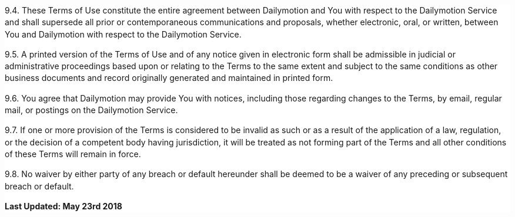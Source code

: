 9.4. These Terms of Use constitute the entire agreement between Dailymotion and You with respect to the Dailymotion Service and shall supersede all prior or contemporaneous communications and proposals, whether electronic, oral, or written, between You and Dailymotion with respect to the Dailymotion Service.

9.5. A printed version of the Terms of Use and of any notice given in electronic form shall be admissible in judicial or administrative proceedings based upon or relating to the Terms to the same extent and subject to the same conditions as other business documents and record originally generated and maintained in printed form.

9.6. You agree that Dailymotion may provide You with notices, including those regarding changes to the Terms, by email, regular mail, or postings on the Dailymotion Service.

9.7. If one or more provision of the Terms is considered to be invalid as such or as a result of the application of a law, regulation, or the decision of a competent body having jurisdiction, it will be treated as not forming part of the Terms and all other conditions of these Terms will remain in force.

9.8. No waiver by either party of any breach or default hereunder shall be deemed to be a waiver of any preceding or subsequent breach or default.

  
  
**Last Updated: May 23rd 2018**